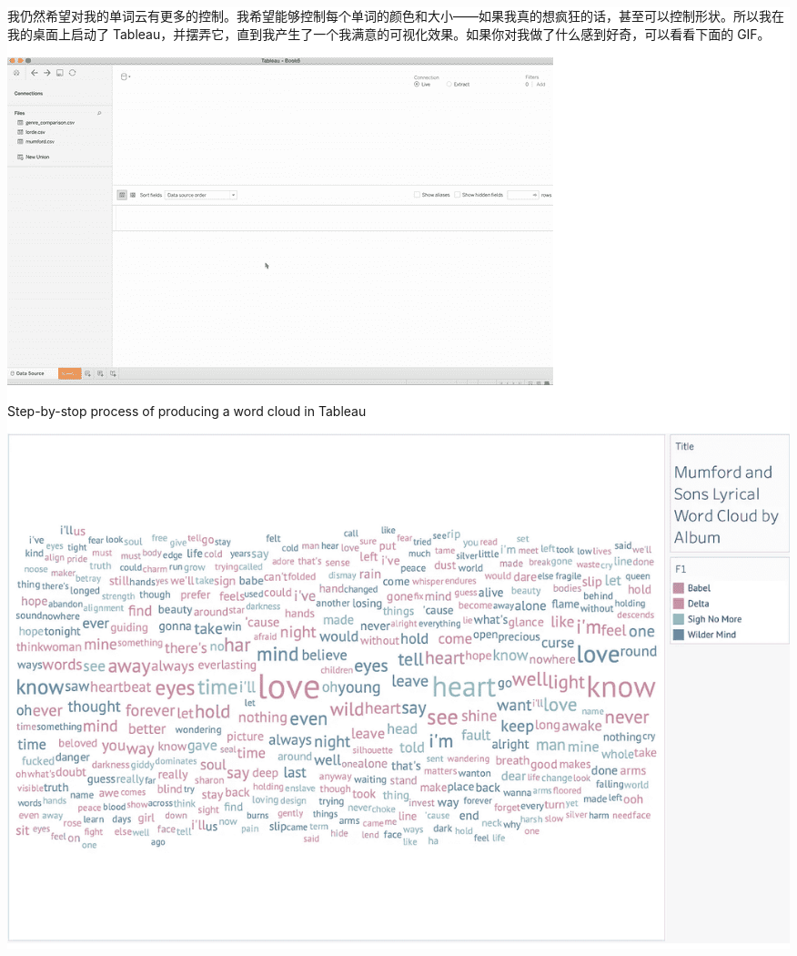 我仍然希望对我的单词云有更多的控制。我希望能够控制每个单词的颜色和大小——如果我真的想疯狂的话，甚至可以控制形状。所以我在我的桌面上启动了 Tableau，并摆弄它，直到我产生了一个我满意的可视化效果。如果你对我做了什么感到好奇，可以看看下面的 GIF。

![](img/a47a62085e459d7ccfa9e533df56214c.png)

Step-by-stop process of producing a word cloud in Tableau

![](img/edd1c33e41f471689f7692a677a5fd17.png)
